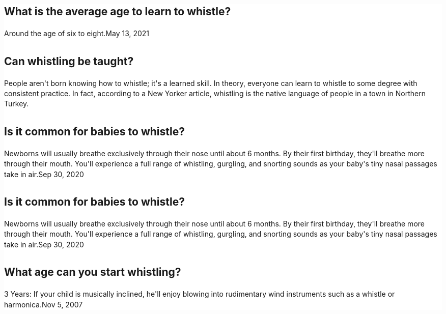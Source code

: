 ## What is the average age to learn to whistle?
Around the age of six to eight.May 13, 2021

## Can whistling be taught?
People aren't born knowing how to whistle; it's a learned skill. In theory, everyone can learn to whistle to some degree with consistent practice. In fact, according to a New Yorker article, whistling is the native language of people in a town in Northern Turkey.

## Is it common for babies to whistle?
Newborns will usually breathe exclusively through their nose until about 6 months. By their first birthday, they'll breathe more through their mouth. You'll experience a full range of whistling, gurgling, and snorting sounds as your baby's tiny nasal passages take in air.Sep 30, 2020

## Is it common for babies to whistle?
Newborns will usually breathe exclusively through their nose until about 6 months. By their first birthday, they'll breathe more through their mouth. You'll experience a full range of whistling, gurgling, and snorting sounds as your baby's tiny nasal passages take in air.Sep 30, 2020

## What age can you start whistling?
3 Years: If your child is musically inclined, he'll enjoy blowing into rudimentary wind instruments such as a whistle or harmonica.Nov 5, 2007

